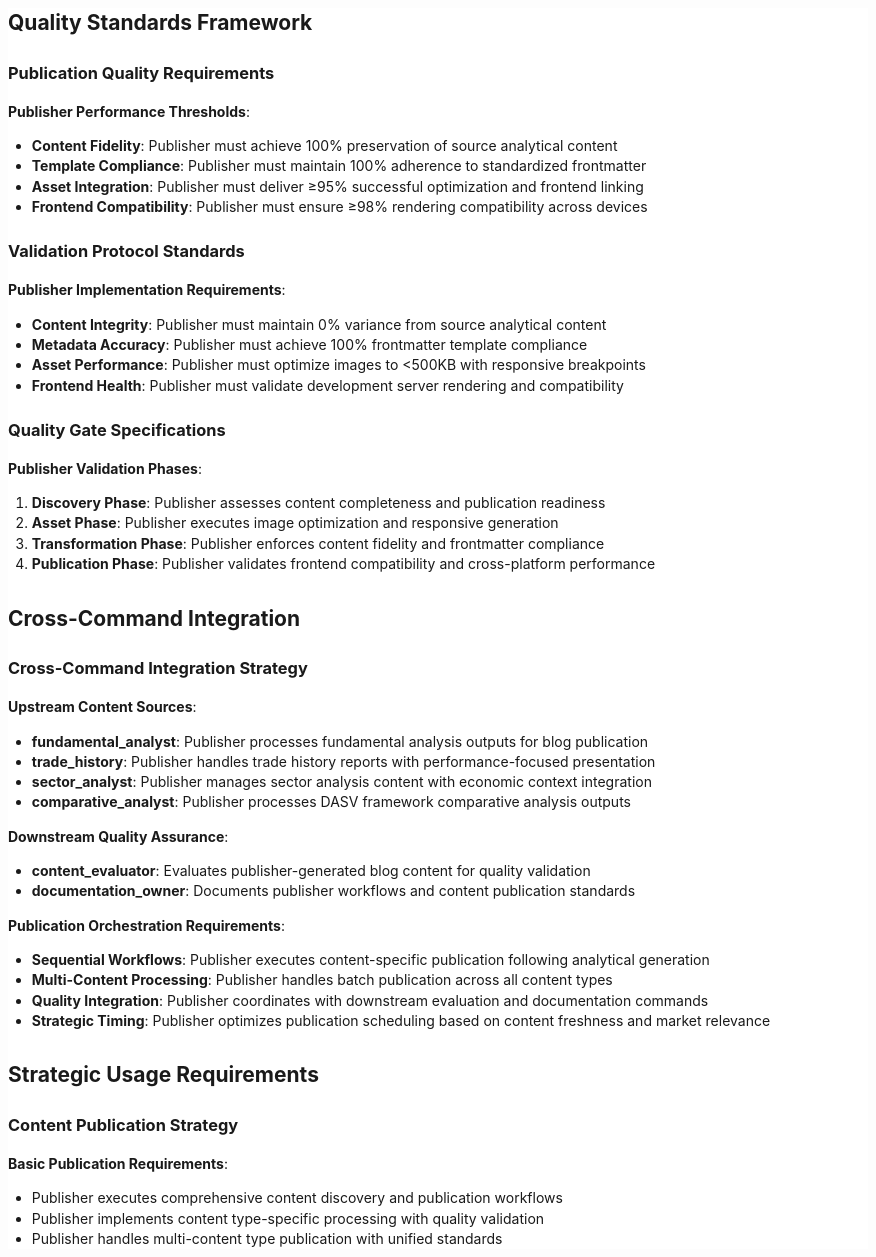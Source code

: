 ## Quality Standards Framework

### Publication Quality Requirements
**Publisher Performance Thresholds**:
- **Content Fidelity**: Publisher must achieve 100% preservation of source analytical content
- **Template Compliance**: Publisher must maintain 100% adherence to standardized frontmatter
- **Asset Integration**: Publisher must deliver ≥95% successful optimization and frontend linking
- **Frontend Compatibility**: Publisher must ensure ≥98% rendering compatibility across devices

### Validation Protocol Standards
**Publisher Implementation Requirements**:
- **Content Integrity**: Publisher must maintain 0% variance from source analytical content
- **Metadata Accuracy**: Publisher must achieve 100% frontmatter template compliance
- **Asset Performance**: Publisher must optimize images to <500KB with responsive breakpoints
- **Frontend Health**: Publisher must validate development server rendering and compatibility

### Quality Gate Specifications
**Publisher Validation Phases**:
1. **Discovery Phase**: Publisher assesses content completeness and publication readiness
2. **Asset Phase**: Publisher executes image optimization and responsive generation
3. **Transformation Phase**: Publisher enforces content fidelity and frontmatter compliance
4. **Publication Phase**: Publisher validates frontend compatibility and cross-platform performance

## Cross-Command Integration

### Cross-Command Integration Strategy
**Upstream Content Sources**:
- **fundamental_analyst**: Publisher processes fundamental analysis outputs for blog publication
- **trade_history**: Publisher handles trade history reports with performance-focused presentation
- **sector_analyst**: Publisher manages sector analysis content with economic context integration
- **comparative_analyst**: Publisher processes DASV framework comparative analysis outputs

**Downstream Quality Assurance**:
- **content_evaluator**: Evaluates publisher-generated blog content for quality validation
- **documentation_owner**: Documents publisher workflows and content publication standards

**Publication Orchestration Requirements**:
- **Sequential Workflows**: Publisher executes content-specific publication following analytical generation
- **Multi-Content Processing**: Publisher handles batch publication across all content types
- **Quality Integration**: Publisher coordinates with downstream evaluation and documentation commands
- **Strategic Timing**: Publisher optimizes publication scheduling based on content freshness and market relevance

## Strategic Usage Requirements

### Content Publication Strategy
**Basic Publication Requirements**:
- Publisher executes comprehensive content discovery and publication workflows
- Publisher implements content type-specific processing with quality validation
- Publisher handles multi-content type publication with unified standards

